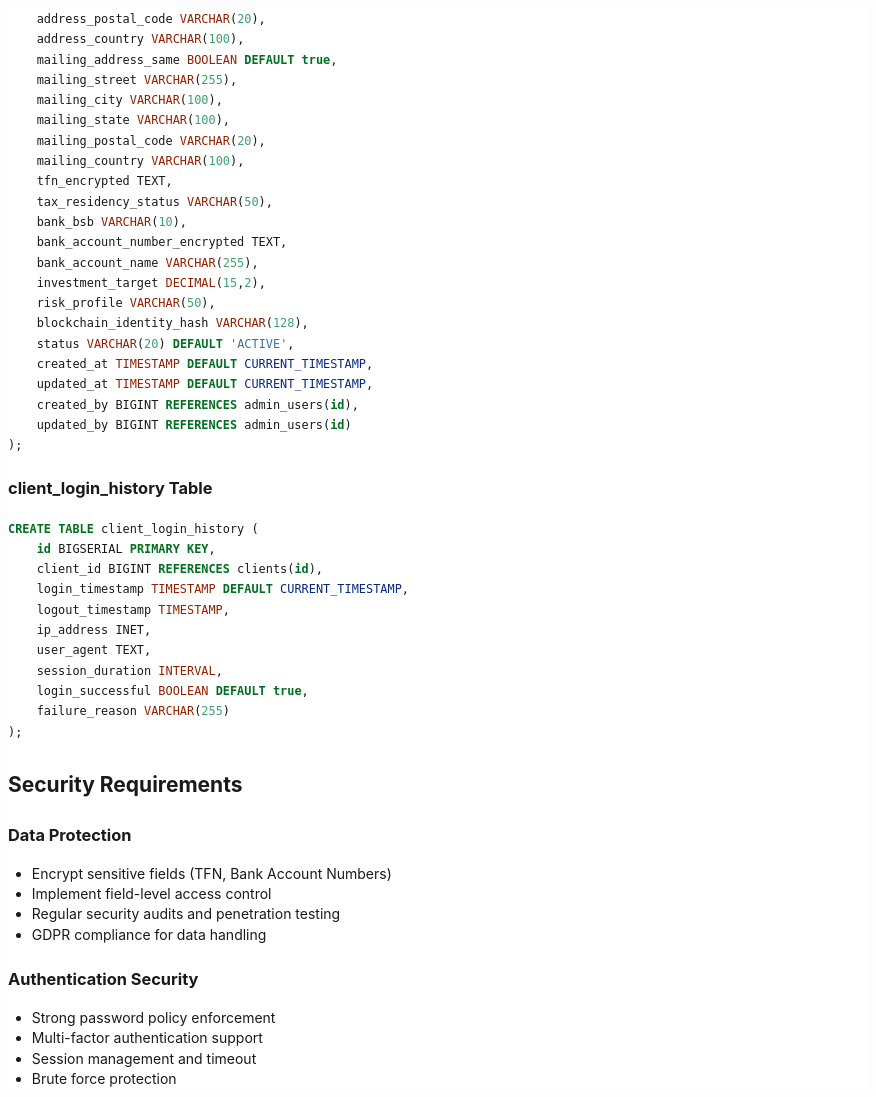 ```sql
    address_postal_code VARCHAR(20),
    address_country VARCHAR(100),
    mailing_address_same BOOLEAN DEFAULT true,
    mailing_street VARCHAR(255),
    mailing_city VARCHAR(100),
    mailing_state VARCHAR(100),
    mailing_postal_code VARCHAR(20),
    mailing_country VARCHAR(100),
    tfn_encrypted TEXT,
    tax_residency_status VARCHAR(50),
    bank_bsb VARCHAR(10),
    bank_account_number_encrypted TEXT,
    bank_account_name VARCHAR(255),
    investment_target DECIMAL(15,2),
    risk_profile VARCHAR(50),
    blockchain_identity_hash VARCHAR(128),
    status VARCHAR(20) DEFAULT 'ACTIVE',
    created_at TIMESTAMP DEFAULT CURRENT_TIMESTAMP,
    updated_at TIMESTAMP DEFAULT CURRENT_TIMESTAMP,
    created_by BIGINT REFERENCES admin_users(id),
    updated_by BIGINT REFERENCES admin_users(id)
);
```

### client_login_history Table
```sql
CREATE TABLE client_login_history (
    id BIGSERIAL PRIMARY KEY,
    client_id BIGINT REFERENCES clients(id),
    login_timestamp TIMESTAMP DEFAULT CURRENT_TIMESTAMP,
    logout_timestamp TIMESTAMP,
    ip_address INET,
    user_agent TEXT,
    session_duration INTERVAL,
    login_successful BOOLEAN DEFAULT true,
    failure_reason VARCHAR(255)
);
```

## Security Requirements

### Data Protection
- Encrypt sensitive fields (TFN, Bank Account Numbers)
- Implement field-level access control
- Regular security audits and penetration testing
- GDPR compliance for data handling

### Authentication Security
- Strong password policy enforcement
- Multi-factor authentication support
- Session management and timeout
- Brute force protection
